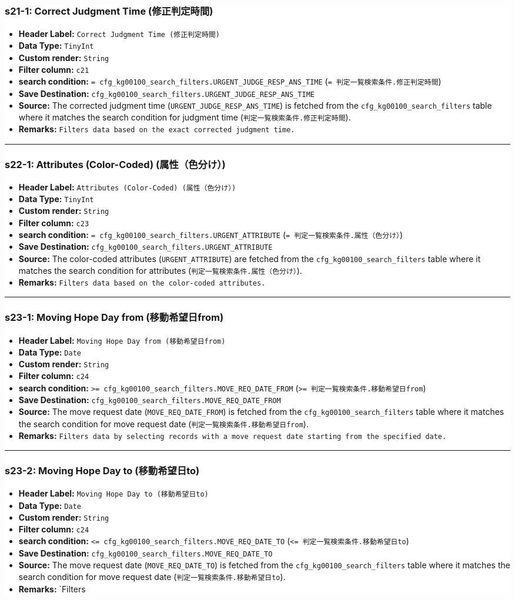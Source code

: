 
### s21-1: **Correct Judgment Time (修正判定時間)**

- **Header Label:** `Correct Judgment Time (修正判定時間)`
- **Data Type:** `TinyInt`
- **Custom render:** `String`
- **Filter column:** `c21`
- **search condition:** `= cfg_kg00100_search_filters.URGENT_JUDGE_RESP_ANS_TIME` (`= 判定一覧検索条件.修正判定時間`)
- **Save Destination:** `cfg_kg00100_search_filters.URGENT_JUDGE_RESP_ANS_TIME`
- **Source:** 
   The corrected judgment time (`URGENT_JUDGE_RESP_ANS_TIME`) is fetched from the `cfg_kg00100_search_filters` table where it matches the search condition for judgment time (`判定一覧検索条件.修正判定時間`).
- **Remarks:** `Filters data based on the exact corrected judgment time.`

---

### s22-1: **Attributes (Color-Coded) (属性（色分け）)**

- **Header Label:** `Attributes (Color-Coded) (属性（色分け）)`
- **Data Type:** `TinyInt`
- **Custom render:** `String`
- **Filter column:** `c23`
- **search condition:** `= cfg_kg00100_search_filters.URGENT_ATTRIBUTE` (`= 判定一覧検索条件.属性（色分け）`)
- **Save Destination:** `cfg_kg00100_search_filters.URGENT_ATTRIBUTE`
- **Source:** 
   The color-coded attributes (`URGENT_ATTRIBUTE`) are fetched from the `cfg_kg00100_search_filters` table where it matches the search condition for attributes (`判定一覧検索条件.属性（色分け）`).
- **Remarks:** `Filters data based on the color-coded attributes.`

---

### s23-1: **Moving Hope Day from (移動希望日from)**

- **Header Label:** `Moving Hope Day from (移動希望日from)`
- **Data Type:** `Date`
- **Custom render:** `String`
- **Filter column:** `c24`
- **search condition:** `>= cfg_kg00100_search_filters.MOVE_REQ_DATE_FROM` (`>= 判定一覧検索条件.移動希望日from`)
- **Save Destination:** `cfg_kg00100_search_filters.MOVE_REQ_DATE_FROM`
- **Source:** 
   The move request date (`MOVE_REQ_DATE_FROM`) is fetched from the `cfg_kg00100_search_filters` table where it matches the search condition for move request date (`判定一覧検索条件.移動希望日from`).
- **Remarks:** `Filters data by selecting records with a move request date starting from the specified date.`

---

### s23-2: **Moving Hope Day to (移動希望日to)**

- **Header Label:** `Moving Hope Day to (移動希望日to)`
- **Data Type:** `Date`
- **Custom render:** `String`
- **Filter column:** `c24`
- **search condition:** `<= cfg_kg00100_search_filters.MOVE_REQ_DATE_TO` (`<= 判定一覧検索条件.移動希望日to`)
- **Save Destination:** `cfg_kg00100_search_filters.MOVE_REQ_DATE_TO`
- **Source:** 
   The move request date (`MOVE_REQ_DATE_TO`) is fetched from the `cfg_kg00100_search_filters` table where it matches the search condition for move request date (`判定一覧検索条件.移動希望日to`).
- **Remarks:** `Filters
